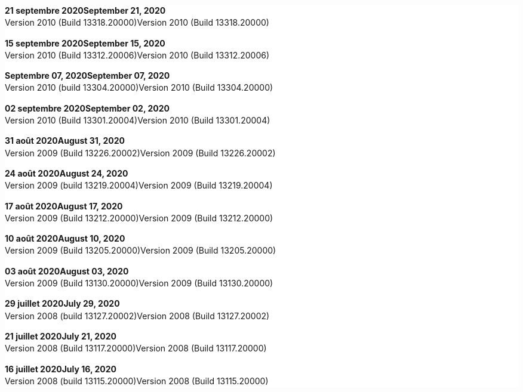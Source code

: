 <span data-ttu-id="1a7b1-152">**21 septembre 2020**</span><span class="sxs-lookup"><span data-stu-id="1a7b1-152">**September 21, 2020**</span></span><br/>
<span data-ttu-id="1a7b1-153">Version 2010 (Build 13318.20000)</span><span class="sxs-lookup"><span data-stu-id="1a7b1-153">Version 2010 (Build 13318.20000)</span></span><br/>

<span data-ttu-id="1a7b1-154">**15 septembre 2020**</span><span class="sxs-lookup"><span data-stu-id="1a7b1-154">**September 15, 2020**</span></span><br/>
<span data-ttu-id="1a7b1-155">Version 2010 (Build 13312.20006)</span><span class="sxs-lookup"><span data-stu-id="1a7b1-155">Version 2010 (Build 13312.20006)</span></span><br/>

<span data-ttu-id="1a7b1-156">**Septembre 07, 2020**</span><span class="sxs-lookup"><span data-stu-id="1a7b1-156">**September 07, 2020**</span></span><br/>
<span data-ttu-id="1a7b1-157">Version 2010 (build 13304.20000)</span><span class="sxs-lookup"><span data-stu-id="1a7b1-157">Version 2010 (Build 13304.20000)</span></span><br/>

<span data-ttu-id="1a7b1-158">**02 septembre 2020**</span><span class="sxs-lookup"><span data-stu-id="1a7b1-158">**September 02, 2020**</span></span><br/>
<span data-ttu-id="1a7b1-159">Version 2010 (Build 13301.20004)</span><span class="sxs-lookup"><span data-stu-id="1a7b1-159">Version 2010 (Build 13301.20004)</span></span><br/>

<span data-ttu-id="1a7b1-160">**31 août 2020**</span><span class="sxs-lookup"><span data-stu-id="1a7b1-160">**August 31, 2020**</span></span><br/>
<span data-ttu-id="1a7b1-161">Version 2009 (Build 13226.20002)</span><span class="sxs-lookup"><span data-stu-id="1a7b1-161">Version 2009 (Build 13226.20002)</span></span><br/>

<span data-ttu-id="1a7b1-162">**24 août 2020**</span><span class="sxs-lookup"><span data-stu-id="1a7b1-162">**August 24, 2020**</span></span><br/>
<span data-ttu-id="1a7b1-163">Version 2009 (build 13219.20004)</span><span class="sxs-lookup"><span data-stu-id="1a7b1-163">Version 2009 (Build 13219.20004)</span></span><br/>

<span data-ttu-id="1a7b1-164">**17 août 2020**</span><span class="sxs-lookup"><span data-stu-id="1a7b1-164">**August 17, 2020**</span></span><br/>
<span data-ttu-id="1a7b1-165">Version 2009 (Build 13212.20000)</span><span class="sxs-lookup"><span data-stu-id="1a7b1-165">Version 2009 (Build 13212.20000)</span></span><br/>

<span data-ttu-id="1a7b1-166">**10 août 2020**</span><span class="sxs-lookup"><span data-stu-id="1a7b1-166">**August 10, 2020**</span></span><br/>
<span data-ttu-id="1a7b1-167">Version 2009 (Build 13205.20000)</span><span class="sxs-lookup"><span data-stu-id="1a7b1-167">Version 2009 (Build 13205.20000)</span></span><br/>

<span data-ttu-id="1a7b1-168">**03 août 2020**</span><span class="sxs-lookup"><span data-stu-id="1a7b1-168">**August 03, 2020**</span></span><br/>
<span data-ttu-id="1a7b1-169">Version 2009 (Build 13130.20000)</span><span class="sxs-lookup"><span data-stu-id="1a7b1-169">Version 2009 (Build 13130.20000)</span></span><br/>

<span data-ttu-id="1a7b1-170">**29 juillet 2020**</span><span class="sxs-lookup"><span data-stu-id="1a7b1-170">**July 29, 2020**</span></span><br/>
<span data-ttu-id="1a7b1-171">Version 2008 (build 13127.20002)</span><span class="sxs-lookup"><span data-stu-id="1a7b1-171">Version 2008 (Build 13127.20002)</span></span><br/>

<span data-ttu-id="1a7b1-172">**21 juillet 2020**</span><span class="sxs-lookup"><span data-stu-id="1a7b1-172">**July 21, 2020**</span></span><br/>
<span data-ttu-id="1a7b1-173">Version 2008 (Build 13117.20000)</span><span class="sxs-lookup"><span data-stu-id="1a7b1-173">Version 2008 (Build 13117.20000)</span></span><br/>

<span data-ttu-id="1a7b1-174">**16 juillet 2020**</span><span class="sxs-lookup"><span data-stu-id="1a7b1-174">**July 16, 2020**</span></span><br/>
<span data-ttu-id="1a7b1-175">Version 2008 (build 13115.20000)</span><span class="sxs-lookup"><span data-stu-id="1a7b1-175">Version 2008 (Build 13115.20000)</span></span><br/>
